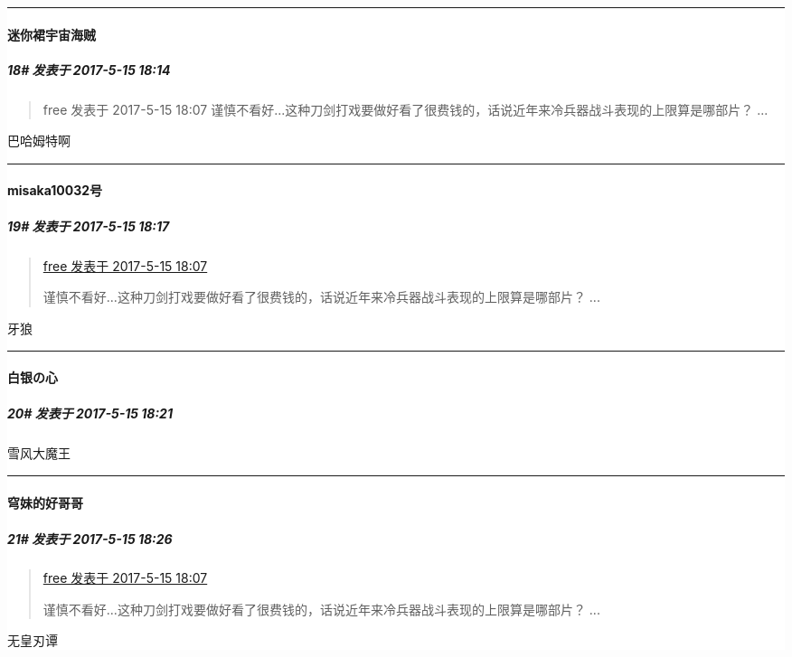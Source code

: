 
-----

####  迷你裙宇宙海贼  
##### 18#       发表于 2017-5-15 18:14



<blockquote>free 发表于 2017-5-15 18:07
谨慎不看好...这种刀剑打戏要做好看了很费钱的，话说近年来冷兵器战斗表现的上限算是哪部片？ ...</blockquote>
巴哈姆特啊







-----

####  misaka10032号  
##### 19#       发表于 2017-5-15 18:17



<blockquote><a href="httphttps://bbs.saraba1st.com/2b/forum.php?mod=redirect&amp;goto=findpost&amp;pid=35956212&amp;ptid=1503154" target="_blank">free 发表于 2017-5-15 18:07</a>

谨慎不看好...这种刀剑打戏要做好看了很费钱的，话说近年来冷兵器战斗表现的上限算是哪部片？ ...</blockquote>
牙狼







-----

####  白银の心  
##### 20#       发表于 2017-5-15 18:21




雪风大魔王







-----

####  穹妹的好哥哥  
##### 21#       发表于 2017-5-15 18:26



<blockquote><a href="httphttps://bbs.saraba1st.com/2b/forum.php?mod=redirect&amp;goto=findpost&amp;pid=35956212&amp;ptid=1503154" target="_blank">free 发表于 2017-5-15 18:07</a>

谨慎不看好...这种刀剑打戏要做好看了很费钱的，话说近年来冷兵器战斗表现的上限算是哪部片？ ...</blockquote>
无皇刃谭
